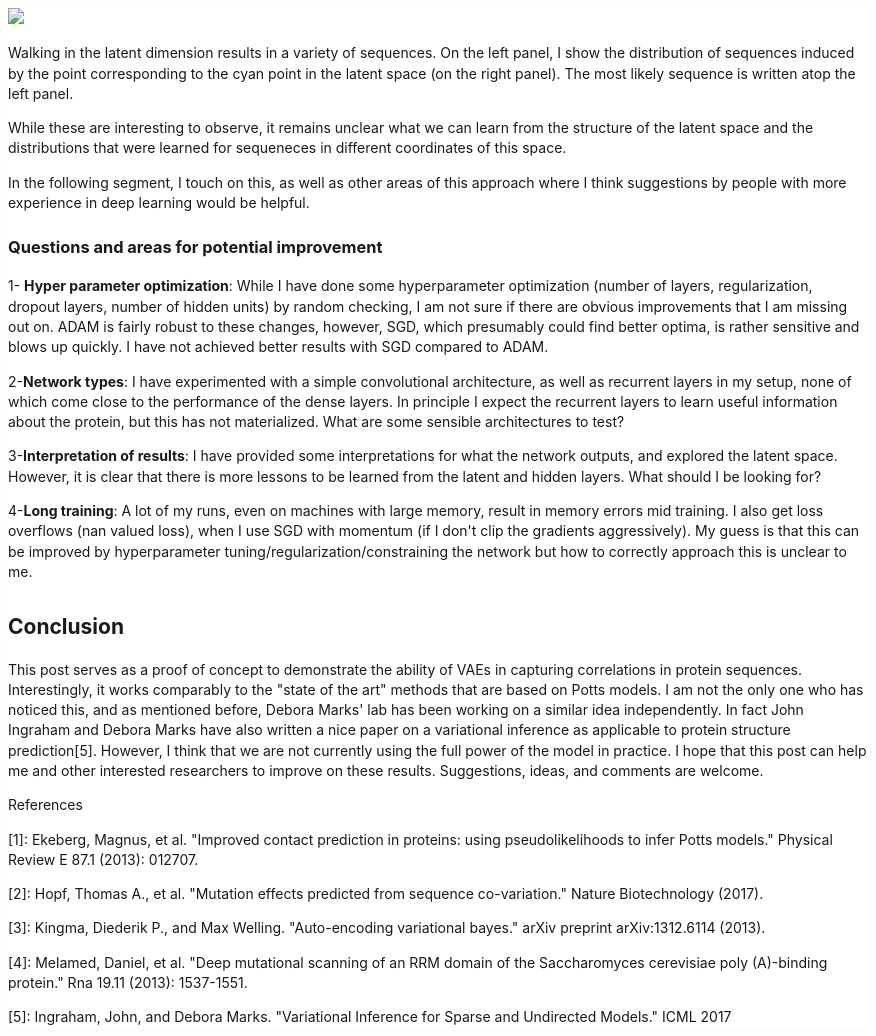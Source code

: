 <img src="{{ site.url }}/images/walk.gif">

Walking in the latent dimension results in a variety of sequences. On the left panel, I show the distribution of sequences induced by the point corresponding to the cyan point in the latent space (on the right panel). The most likely sequence is written atop the left panel. 

While these are interesting to observe, it remains unclear what we can learn from the structure of the latent space and the distributions that were learned for sequeneces in different coordinates of this space. 

In the following segment, I touch on this, as well as other areas of this approach where I think suggestions by people with more experience in deep learning would be helpful. 

### Questions and areas for potential improvement

1- **Hyper parameter optimization**: While I have done some hyperparameter optimization (number of layers, regularization, dropout layers, number of hidden units) by random checking, I am not sure if there are obvious improvements that I am missing out on. ADAM is fairly robust to these changes, however, SGD, which presumably could find better optima, is rather sensitive and blows up quickly. I have not achieved better results with SGD compared to ADAM.  


2-**Network types**: I have experimented with a simple convolutional architecture, as well as recurrent layers in my setup, none of which come close to the performance of the dense layers. In principle I expect the recurrent layers to learn useful information about the protein, but this has not materialized. What are some sensible architectures to test? 

3-**Interpretation of results**: I have provided some interpretations for what the network outputs, and explored the latent space.  However, it is clear that there is more lessons to be learned from the latent and hidden layers. What should I be looking for?

4-**Long training**: A lot of my runs, even on machines with large memory, result in memory errors mid training. I also get loss overflows (nan valued loss), when I use SGD with momentum (if I don't clip the gradients aggressively). My guess is that this can be improved by hyperparameter tuning/regularization/constraining the network but how to correctly approach this is unclear to me. 


## Conclusion

This post serves as a proof of concept to demonstrate the ability of VAEs in capturing correlations in protein sequences. Interestingly, it works comparably to the "state of the art" methods that are based on Potts models. I am not the only one who has noticed this, and as mentioned before, Debora Marks' lab has been working on a similar idea independently. In fact John Ingraham and Debora Marks have also written a nice paper on a variational inference as applicable to protein structure prediction[5]. However, I think that we are not currently using the full power of the model in practice. I hope that this post can help me and other interested researchers to improve on these results. Suggestions, ideas, and comments are welcome.  

References

[1]: Ekeberg, Magnus, et al. "Improved contact prediction in proteins: using pseudolikelihoods to infer Potts models." Physical Review E 87.1 (2013): 012707.

[2]: Hopf, Thomas A., et al. "Mutation effects predicted from sequence co-variation." Nature Biotechnology (2017).

[3]: Kingma, Diederik P., and Max Welling. "Auto-encoding variational bayes." arXiv preprint arXiv:1312.6114 (2013).

[4]: Melamed, Daniel, et al. "Deep mutational scanning of an RRM domain of the Saccharomyces cerevisiae poly (A)-binding protein." Rna 19.11 (2013): 1537-1551.

[5]: Ingraham, John, and Debora Marks. "Variational Inference for Sparse and Undirected Models." ICML 2017
